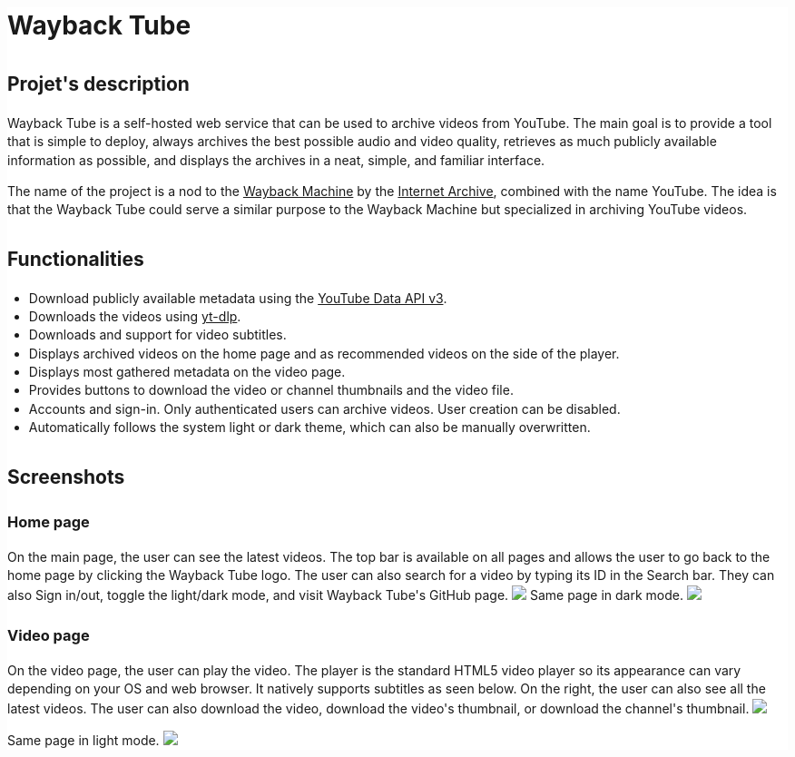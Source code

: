 # Wayback Tube
## Projet's description

Wayback Tube is a self-hosted web service that can be used to archive videos from YouTube. The main goal is to provide a tool that is simple to deploy, always archives the best possible audio and video quality, retrieves as much publicly available information as possible, and displays the archives in a neat, simple, and familiar interface.

The name of the project is a nod to the [Wayback Machine](https://en.wikipedia.org/wiki/Wayback_Machine "Wayback Machine") by the [Internet Archive](https://en.wikipedia.org/wiki/Internet_Archive "Internet Archive"), combined with the name YouTube. The idea is that the Wayback Tube could serve a similar purpose to the Wayback Machine but specialized in archiving YouTube videos.

## Functionalities

- Download publicly available metadata using the [YouTube Data API v3](https://developers.google.com/youtube/v3/docs).
- Downloads the videos using [yt-dlp](https://github.com/yt-dlp/yt-dlp).
- Downloads and support for video subtitles.
- Displays archived videos on the home page and as recommended videos on the side of the player.
- Displays most gathered metadata on the video page.
- Provides buttons to download the video or channel thumbnails and the video file.
- Accounts and sign-in. Only authenticated users can archive videos. User creation can be disabled.
- Automatically follows the system light or dark theme, which can also be manually overwritten.

## Screenshots

### Home page
On the main page, the user can see the latest videos. The top bar is available on all pages and allows the user to go back to the home page by clicking the Wayback Tube logo. The user can also search for a video by typing its ID in the Search bar. They can also Sign in/out, toggle the light/dark mode, and visit Wayback Tube's GitHub page.
![](doc/home_white.PNG)
Same page in dark mode.
![](doc/home_dark.PNG)

### Video page
On the video page, the user can play the video. The player is the standard HTML5 video player so its appearance can vary depending on your OS and web browser. It natively supports subtitles as seen below. On the right, the user can also see all the latest videos. The user can also download the video, download the video's thumbnail, or download the channel's thumbnail.
![](doc/video_dark.png)

Same page in light mode.
![](doc/video_light.png)
